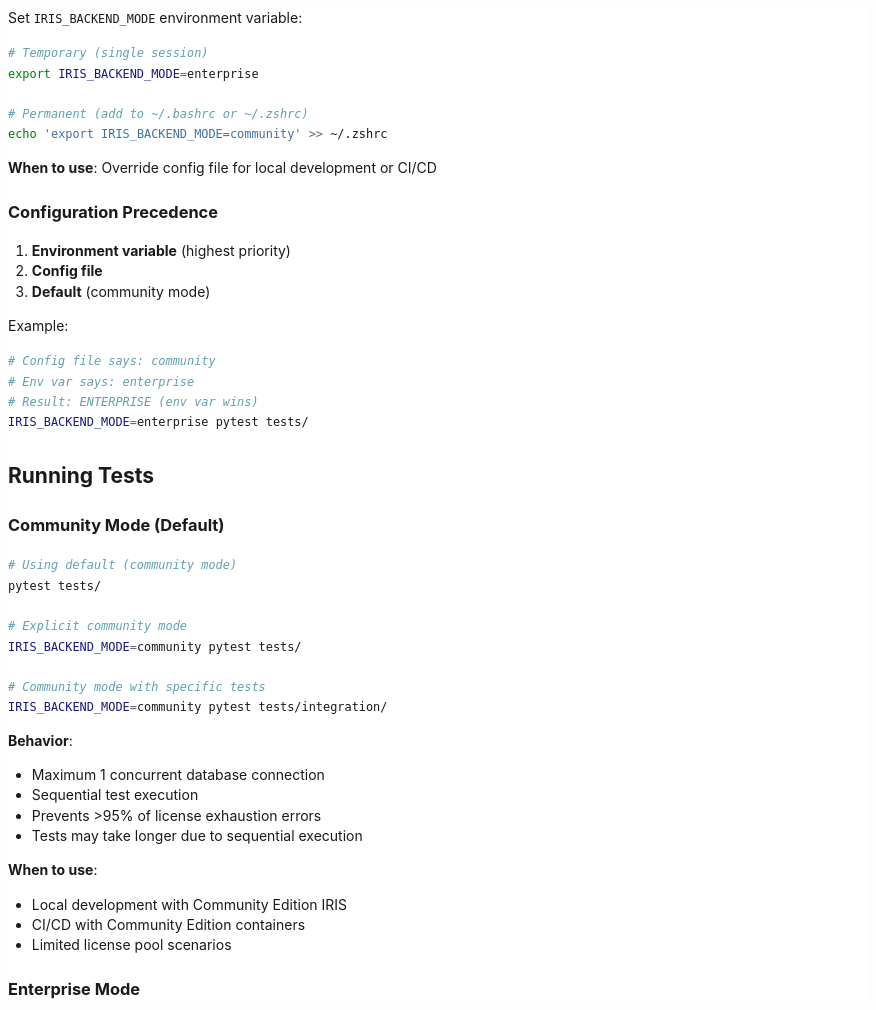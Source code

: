 Set `IRIS_BACKEND_MODE` environment variable:

```bash
# Temporary (single session)
export IRIS_BACKEND_MODE=enterprise

# Permanent (add to ~/.bashrc or ~/.zshrc)
echo 'export IRIS_BACKEND_MODE=community' >> ~/.zshrc
```

**When to use**: Override config file for local development or CI/CD

### Configuration Precedence

1. **Environment variable** (highest priority)
2. **Config file**
3. **Default** (community mode)

Example:
```bash
# Config file says: community
# Env var says: enterprise
# Result: ENTERPRISE (env var wins)
IRIS_BACKEND_MODE=enterprise pytest tests/
```

## Running Tests

### Community Mode (Default)

```bash
# Using default (community mode)
pytest tests/

# Explicit community mode
IRIS_BACKEND_MODE=community pytest tests/

# Community mode with specific tests
IRIS_BACKEND_MODE=community pytest tests/integration/
```

**Behavior**:
- Maximum 1 concurrent database connection
- Sequential test execution
- Prevents >95% of license exhaustion errors
- Tests may take longer due to sequential execution

**When to use**:
- Local development with Community Edition IRIS
- CI/CD with Community Edition containers
- Limited license pool scenarios

### Enterprise Mode
